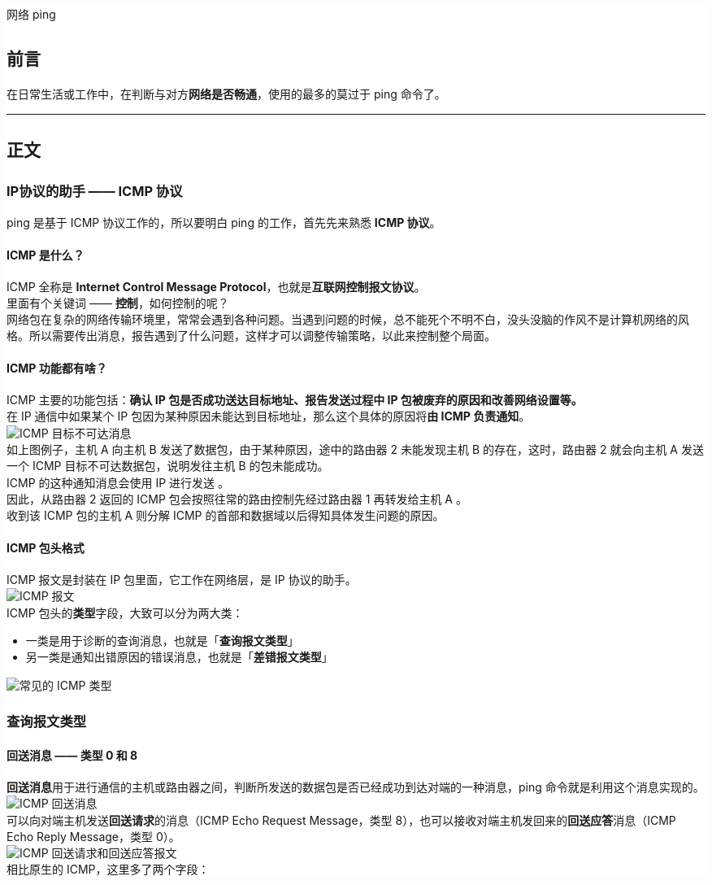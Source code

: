 网络 ping
<a name="QaSoR"></a>
## 前言
在日常生活或工作中，在判断与对方**网络是否畅通**，使用的最多的莫过于 ping 命令了。

---

<a name="QcRUk"></a>
## 正文
<a name="rGYhh"></a>
### IP协议的助手 —— ICMP 协议
ping 是基于 ICMP 协议工作的，所以要明白 ping 的工作，首先先来熟悉 **ICMP 协议**。
<a name="RYPRJ"></a>
#### ICMP 是什么？
ICMP 全称是 **Internet Control Message Protocol**，也就是**互联网控制报文协议**。<br />里面有个关键词 —— **控制**，如何控制的呢？<br />网络包在复杂的网络传输环境里，常常会遇到各种问题。当遇到问题的时候，总不能死个不明不白，没头没脑的作风不是计算机网络的风格。所以需要传出消息，报告遇到了什么问题，这样才可以调整传输策略，以此来控制整个局面。
<a name="f3TTl"></a>
#### ICMP 功能都有啥？
ICMP 主要的功能包括：**确认 IP 包是否成功送达目标地址、报告发送过程中 IP 包被废弃的原因和改善网络设置等。**<br />在 IP 通信中如果某个 IP 包因为某种原因未能达到目标地址，那么这个具体的原因将**由 ICMP 负责通知**。<br />![ICMP 目标不可达消息](https://cdn.nlark.com/yuque/0/2021/png/396745/1620454298132-6c954a7c-74ad-44db-977b-9f9c23a42e72.png#averageHue=%23f6f4f2&clientId=u2d0eaf5f-5af2-4&from=ui&id=u06f0fb48&originHeight=716&originWidth=806&originalType=binary&ratio=1&rotation=0&showTitle=true&size=106152&status=done&style=shadow&taskId=u6fbf67ca-49c1-4023-bb85-237f697fb6c&title=ICMP%20%E7%9B%AE%E6%A0%87%E4%B8%8D%E5%8F%AF%E8%BE%BE%E6%B6%88%E6%81%AF "ICMP 目标不可达消息")<br />如上图例子，主机 A 向主机 B 发送了数据包，由于某种原因，途中的路由器 2 未能发现主机 B 的存在，这时，路由器 2 就会向主机 A 发送一个 ICMP 目标不可达数据包，说明发往主机 B 的包未能成功。<br />ICMP 的这种通知消息会使用 IP 进行发送 。<br />因此，从路由器 2 返回的 ICMP 包会按照往常的路由控制先经过路由器 1 再转发给主机 A 。<br />收到该 ICMP 包的主机 A 则分解 ICMP 的首部和数据域以后得知具体发生问题的原因。
<a name="GPeO7"></a>
#### ICMP 包头格式
ICMP 报文是封装在 IP 包里面，它工作在网络层，是 IP 协议的助手。<br />![ICMP 报文](https://cdn.nlark.com/yuque/0/2021/png/396745/1620453882511-5916e567-aa63-4f3b-85ca-2e79f2feb57a.png#averageHue=%23f6f1ea&clientId=u2d0eaf5f-5af2-4&from=ui&id=u38e07100&originHeight=1018&originWidth=1080&originalType=binary&ratio=1&rotation=0&showTitle=true&size=222056&status=done&style=shadow&taskId=uf1c3f690-a79d-446a-b6ea-095d19cb4e4&title=ICMP%20%E6%8A%A5%E6%96%87 "ICMP 报文")<br />ICMP 包头的**类型**字段，大致可以分为两大类：

- 一类是用于诊断的查询消息，也就是「**查询报文类型**」
- 另一类是通知出错原因的错误消息，也就是「**差错报文类型**」

![常见的 ICMP 类型](https://cdn.nlark.com/yuque/0/2021/png/396745/1620453894564-6370c49a-edca-4d95-a5d3-17fbbba85cba.png#averageHue=%236a6a50&clientId=u2d0eaf5f-5af2-4&from=ui&id=u97a98058&originHeight=705&originWidth=966&originalType=binary&ratio=1&rotation=0&showTitle=true&size=91468&status=done&style=none&taskId=u558426c1-64eb-4595-92c5-c9acdb81f20&title=%E5%B8%B8%E8%A7%81%E7%9A%84%20ICMP%20%E7%B1%BB%E5%9E%8B "常见的 ICMP 类型")
<a name="ZIcgy"></a>
### 查询报文类型
<a name="Zc2T9"></a>
#### 回送消息 —— 类型 0 和 8
**回送消息**用于进行通信的主机或路由器之间，判断所发送的数据包是否已经成功到达对端的一种消息，ping 命令就是利用这个消息实现的。<br />![ICMP 回送消息](https://cdn.nlark.com/yuque/0/2021/png/396745/1620454109530-139bee1e-e5ef-4b12-93a6-d1247423c837.png#averageHue=%23f6f4f2&clientId=u2d0eaf5f-5af2-4&from=ui&id=ud1a744cb&originHeight=716&originWidth=806&originalType=binary&ratio=1&rotation=0&showTitle=true&size=106152&status=done&style=shadow&taskId=uf9a405a6-26bb-408c-ac57-16e9fbab063&title=ICMP%20%E5%9B%9E%E9%80%81%E6%B6%88%E6%81%AF "ICMP 回送消息")<br />可以向对端主机发送**回送请求**的消息（ICMP Echo Request Message，类型 8），也可以接收对端主机发回来的**回送应答**消息（ICMP Echo Reply Message，类型 0）。<br />![ICMP 回送请求和回送应答报文](https://cdn.nlark.com/yuque/0/2021/png/396745/1620454096769-80549054-2351-4dcc-a29b-843c100eb34a.png#averageHue=%23f4dbbc&clientId=u2d0eaf5f-5af2-4&from=ui&id=udfc095c8&originHeight=338&originWidth=1080&originalType=binary&ratio=1&rotation=0&showTitle=true&size=99987&status=done&style=shadow&taskId=udd5a55aa-c2f2-4941-b22d-52478101258&title=ICMP%20%E5%9B%9E%E9%80%81%E8%AF%B7%E6%B1%82%E5%92%8C%E5%9B%9E%E9%80%81%E5%BA%94%E7%AD%94%E6%8A%A5%E6%96%87 "ICMP 回送请求和回送应答报文")<br />相比原生的 ICMP，这里多了两个字段：
